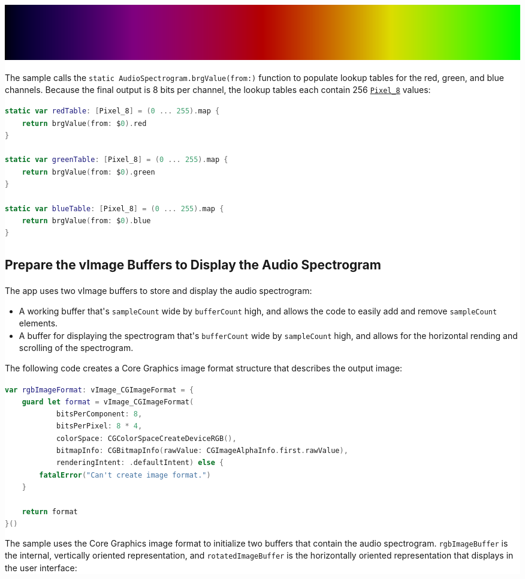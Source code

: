 ![Image of a horizontal gradient that transitions from dark blue, through red, to green.](Documentation/brgColormap.png)

The sample calls the `static AudioSpectrogram.brgValue(from:)` function to populate lookup tables for the red, green, and blue channels. Because the final output is 8 bits per channel, the lookup tables each contain 256 [`Pixel_8`](https://developer.apple.com/documentation/accelerate/pixel_8) values:

``` swift
static var redTable: [Pixel_8] = (0 ... 255).map {
    return brgValue(from: $0).red
}

static var greenTable: [Pixel_8] = (0 ... 255).map {
    return brgValue(from: $0).green
}

static var blueTable: [Pixel_8] = (0 ... 255).map {
    return brgValue(from: $0).blue
}
```

## Prepare the vImage Buffers to Display the Audio Spectrogram

The app uses two vImage buffers to store and display the audio spectrogram: 

* A working buffer that's `sampleCount` wide by  `bufferCount` high, and allows the code to easily add and remove `sampleCount` elements.
* A buffer for displaying the spectrogram that's `bufferCount` wide by `sampleCount` high, and allows for the horizontal rending and scrolling of the spectrogram.

The following code creates a Core Graphics image format structure that describes the output image: 

``` swift
var rgbImageFormat: vImage_CGImageFormat = {
    guard let format = vImage_CGImageFormat(
            bitsPerComponent: 8,
            bitsPerPixel: 8 * 4,
            colorSpace: CGColorSpaceCreateDeviceRGB(),
            bitmapInfo: CGBitmapInfo(rawValue: CGImageAlphaInfo.first.rawValue),
            renderingIntent: .defaultIntent) else {
        fatalError("Can't create image format.")
    }
    
    return format
}()
```

The sample uses the Core Graphics image format to initialize two buffers that contain the audio spectrogram. `rgbImageBuffer` is the internal, vertically oriented representation, and `rotatedImageBuffer` is the horizontally oriented representation that displays in the user interface:
